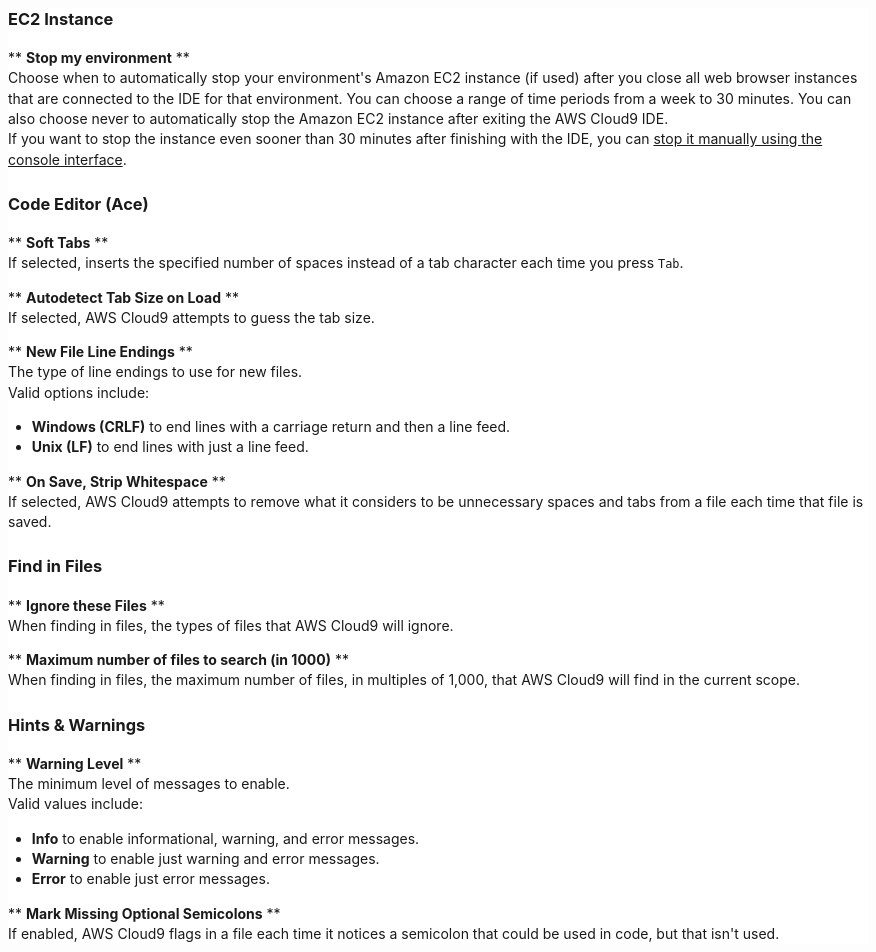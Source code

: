 ### EC2 Instance<a name="settings-project-change-ec2-instance"></a>

** **Stop my environment** **  
Choose when to automatically stop your environment's Amazon EC2 instance \(if used\) after you close all web browser instances that are connected to the IDE for that environment\. You can choose a range of time periods from a week to 30 minutes\. You can also choose never to automatically stop the Amazon EC2 instance after exiting the AWS Cloud9 IDE\.  
If you want to stop the instance even sooner than 30 minutes after finishing with the IDE, you can [stop it manually using the console interface](#stopping-instance-manually)\.

### Code Editor \(Ace\)<a name="settings-project-change-code-editor-ace"></a>

** **Soft Tabs** **  
If selected, inserts the specified number of spaces instead of a tab character each time you press `Tab`\.

** **Autodetect Tab Size on Load** **  
If selected, AWS Cloud9 attempts to guess the tab size\.

** **New File Line Endings** **  
The type of line endings to use for new files\.  
Valid options include:  
+  **Windows \(CRLF\)** to end lines with a carriage return and then a line feed\.
+  **Unix \(LF\)** to end lines with just a line feed\.

** **On Save, Strip Whitespace** **  
If selected, AWS Cloud9 attempts to remove what it considers to be unnecessary spaces and tabs from a file each time that file is saved\.

### Find in Files<a name="settings-project-change-find-in-files"></a>

** **Ignore these Files** **  
When finding in files, the types of files that AWS Cloud9 will ignore\.

** **Maximum number of files to search \(in 1000\)** **  
When finding in files, the maximum number of files, in multiples of 1,000, that AWS Cloud9 will find in the current scope\.

### Hints & Warnings<a name="settings-project-change-hints-and-warnings"></a>

** **Warning Level** **  
The minimum level of messages to enable\.  
Valid values include:  
+  **Info** to enable informational, warning, and error messages\.
+  **Warning** to enable just warning and error messages\.
+  **Error** to enable just error messages\.

** **Mark Missing Optional Semicolons** **  
If enabled, AWS Cloud9 flags in a file each time it notices a semicolon that could be used in code, but that isn't used\.

